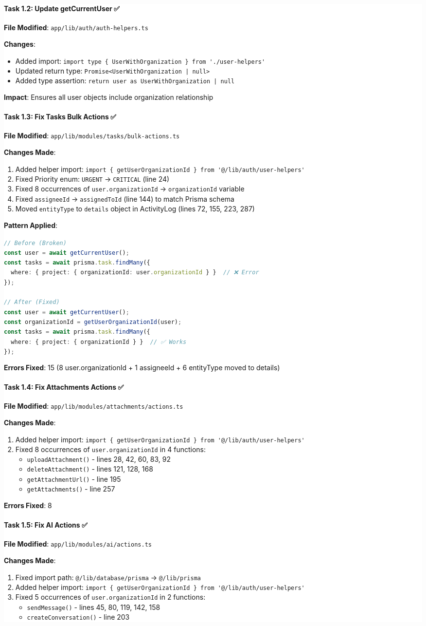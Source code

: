 #### Task 1.2: Update getCurrentUser ✅
**File Modified**: `app/lib/auth/auth-helpers.ts`

**Changes**:
- Added import: `import type { UserWithOrganization } from './user-helpers'`
- Updated return type: `Promise<UserWithOrganization | null>`
- Added type assertion: `return user as UserWithOrganization | null`

**Impact**: Ensures all user objects include organization relationship

#### Task 1.3: Fix Tasks Bulk Actions ✅
**File Modified**: `app/lib/modules/tasks/bulk-actions.ts`

**Changes Made**:
1. Added helper import: `import { getUserOrganizationId } from '@/lib/auth/user-helpers'`
2. Fixed Priority enum: `URGENT` → `CRITICAL` (line 24)
3. Fixed 8 occurrences of `user.organizationId` → `organizationId` variable
4. Fixed `assigneeId` → `assignedToId` (line 144) to match Prisma schema
5. Moved `entityType` to `details` object in ActivityLog (lines 72, 155, 223, 287)

**Pattern Applied**:
```typescript
// Before (Broken)
const user = await getCurrentUser();
const tasks = await prisma.task.findMany({
  where: { project: { organizationId: user.organizationId } }  // ❌ Error
});

// After (Fixed)
const user = await getCurrentUser();
const organizationId = getUserOrganizationId(user);
const tasks = await prisma.task.findMany({
  where: { project: { organizationId } }  // ✅ Works
});
```

**Errors Fixed**: 15 (8 user.organizationId + 1 assigneeId + 6 entityType moved to details)

#### Task 1.4: Fix Attachments Actions ✅
**File Modified**: `app/lib/modules/attachments/actions.ts`

**Changes Made**:
1. Added helper import: `import { getUserOrganizationId } from '@/lib/auth/user-helpers'`
2. Fixed 8 occurrences of `user.organizationId` in 4 functions:
   - `uploadAttachment()` - lines 28, 42, 60, 83, 92
   - `deleteAttachment()` - lines 121, 128, 168
   - `getAttachmentUrl()` - line 195
   - `getAttachments()` - line 257

**Errors Fixed**: 8

#### Task 1.5: Fix AI Actions ✅
**File Modified**: `app/lib/modules/ai/actions.ts`

**Changes Made**:
1. Fixed import path: `@/lib/database/prisma` → `@/lib/prisma`
2. Added helper import: `import { getUserOrganizationId } from '@/lib/auth/user-helpers'`
3. Fixed 5 occurrences of `user.organizationId` in 2 functions:
   - `sendMessage()` - lines 45, 80, 119, 142, 158
   - `createConversation()` - line 203
